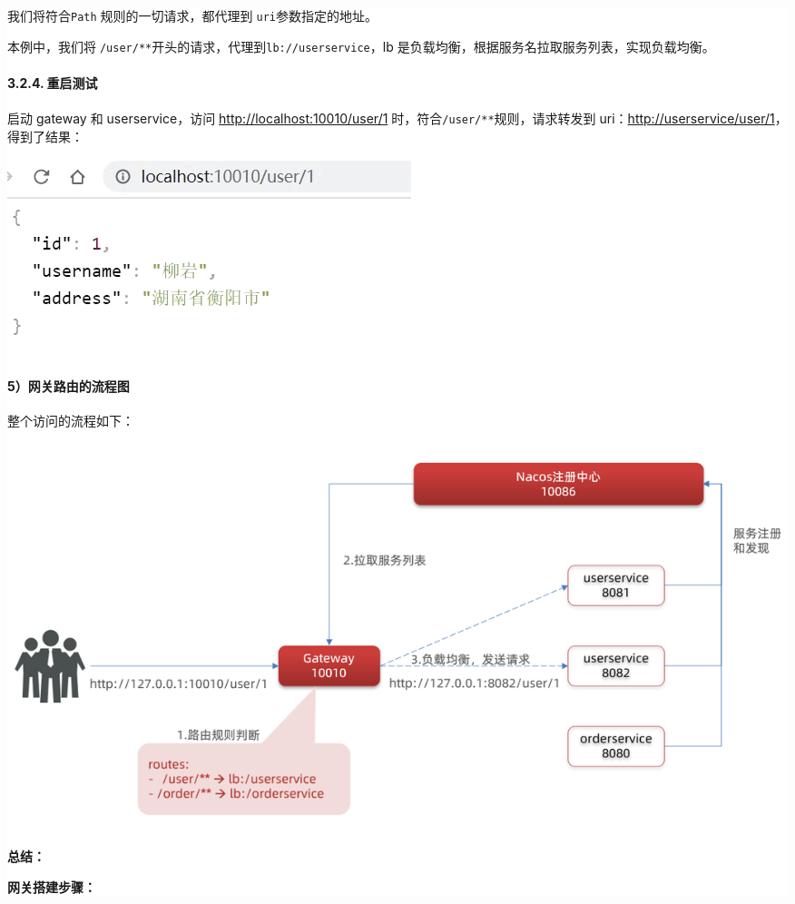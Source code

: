 我们将符合`Path` 规则的一切请求，都代理到 `uri`参数指定的地址。

本例中，我们将 `/user/**`开头的请求，代理到`lb://userservice`，lb 是负载均衡，根据服务名拉取服务列表，实现负载均衡。

#### 3.2.4. 重启测试

启动 gateway 和 userservice，访问 [http://localhost:10010/user/1](http://localhost:10010/user/1 "http://localhost:10010/user/1") 时，符合`/user/**`规则，请求转发到 uri：[http://userservice/user/1](http://userservice/user/1 "http://userservice/user/1")，得到了结果：

![](<assets/1740016748639.png>)

#### 5）网关路由的流程图

整个访问的流程如下：

![](<assets/1740016748885.png>)

**总结：**

**网关搭建步骤：**
